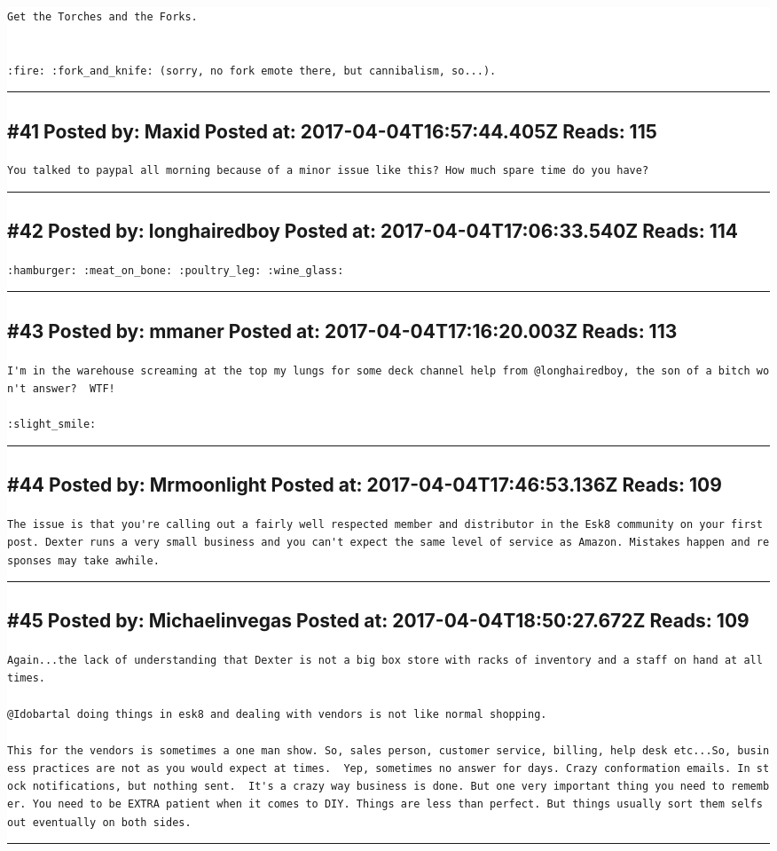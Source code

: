 ```
Get the Torches and the Forks.


:fire: :fork_and_knife: (sorry, no fork emote there, but cannibalism, so...).
```

---
## \#41 Posted by: Maxid Posted at: 2017-04-04T16:57:44.405Z Reads: 115

```
You talked to paypal all morning because of a minor issue like this? How much spare time do you have?
```

---
## \#42 Posted by: longhairedboy Posted at: 2017-04-04T17:06:33.540Z Reads: 114

```
:hamburger: :meat_on_bone: :poultry_leg: :wine_glass:
```

---
## \#43 Posted by: mmaner Posted at: 2017-04-04T17:16:20.003Z Reads: 113

```
I'm in the warehouse screaming at the top my lungs for some deck channel help from @longhairedboy, the son of a bitch won't answer?  WTF!  

:slight_smile:
```

---
## \#44 Posted by: Mrmoonlight Posted at: 2017-04-04T17:46:53.136Z Reads: 109

```
The issue is that you're calling out a fairly well respected member and distributor in the Esk8 community on your first post. Dexter runs a very small business and you can't expect the same level of service as Amazon. Mistakes happen and responses may take awhile.
```

---
## \#45 Posted by: Michaelinvegas Posted at: 2017-04-04T18:50:27.672Z Reads: 109

```
Again...the lack of understanding that Dexter is not a big box store with racks of inventory and a staff on hand at all times.

@Idobartal doing things in esk8 and dealing with vendors is not like normal shopping.

This for the vendors is sometimes a one man show. So, sales person, customer service, billing, help desk etc...So, business practices are not as you would expect at times.  Yep, sometimes no answer for days. Crazy conformation emails. In stock notifications, but nothing sent.  It's a crazy way business is done. But one very important thing you need to remember. You need to be EXTRA patient when it comes to DIY. Things are less than perfect. But things usually sort them selfs out eventually on both sides.
```

---